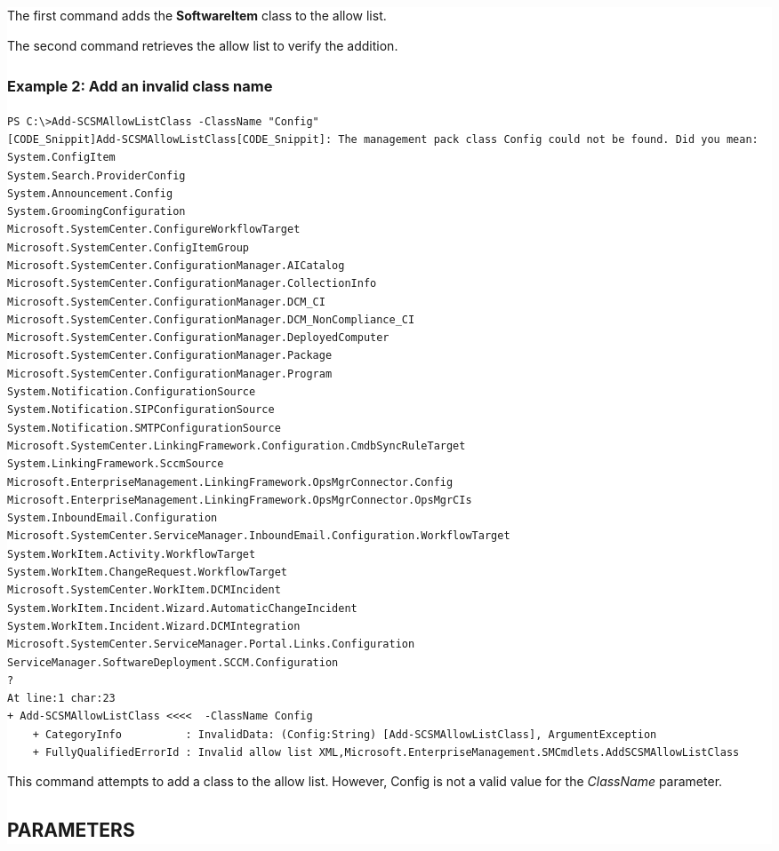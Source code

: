 
The first command adds the **SoftwareItem** class to the allow list.

The second command retrieves the allow list to verify the addition.

### Example 2: Add an invalid class name
```
PS C:\>Add-SCSMAllowListClass -ClassName "Config"
[CODE_Snippit]Add-SCSMAllowListClass[CODE_Snippit]: The management pack class Config could not be found. Did you mean: 
System.ConfigItem
System.Search.ProviderConfig
System.Announcement.Config
System.GroomingConfiguration
Microsoft.SystemCenter.ConfigureWorkflowTarget
Microsoft.SystemCenter.ConfigItemGroup
Microsoft.SystemCenter.ConfigurationManager.AICatalog
Microsoft.SystemCenter.ConfigurationManager.CollectionInfo
Microsoft.SystemCenter.ConfigurationManager.DCM_CI
Microsoft.SystemCenter.ConfigurationManager.DCM_NonCompliance_CI
Microsoft.SystemCenter.ConfigurationManager.DeployedComputer
Microsoft.SystemCenter.ConfigurationManager.Package
Microsoft.SystemCenter.ConfigurationManager.Program
System.Notification.ConfigurationSource
System.Notification.SIPConfigurationSource
System.Notification.SMTPConfigurationSource
Microsoft.SystemCenter.LinkingFramework.Configuration.CmdbSyncRuleTarget
System.LinkingFramework.SccmSource
Microsoft.EnterpriseManagement.LinkingFramework.OpsMgrConnector.Config
Microsoft.EnterpriseManagement.LinkingFramework.OpsMgrConnector.OpsMgrCIs
System.InboundEmail.Configuration
Microsoft.SystemCenter.ServiceManager.InboundEmail.Configuration.WorkflowTarget
System.WorkItem.Activity.WorkflowTarget
System.WorkItem.ChangeRequest.WorkflowTarget
Microsoft.SystemCenter.WorkItem.DCMIncident
System.WorkItem.Incident.Wizard.AutomaticChangeIncident
System.WorkItem.Incident.Wizard.DCMIntegration
Microsoft.SystemCenter.ServiceManager.Portal.Links.Configuration
ServiceManager.SoftwareDeployment.SCCM.Configuration
? 
At line:1 char:23
+ Add-SCSMAllowListClass <<<<  -ClassName Config
    + CategoryInfo          : InvalidData: (Config:String) [Add-SCSMAllowListClass], ArgumentException
    + FullyQualifiedErrorId : Invalid allow list XML,Microsoft.EnterpriseManagement.SMCmdlets.AddSCSMAllowListClass
```

This command attempts to add a class to the allow list.
However, Config is not a valid value for the *ClassName* parameter.

## PARAMETERS
